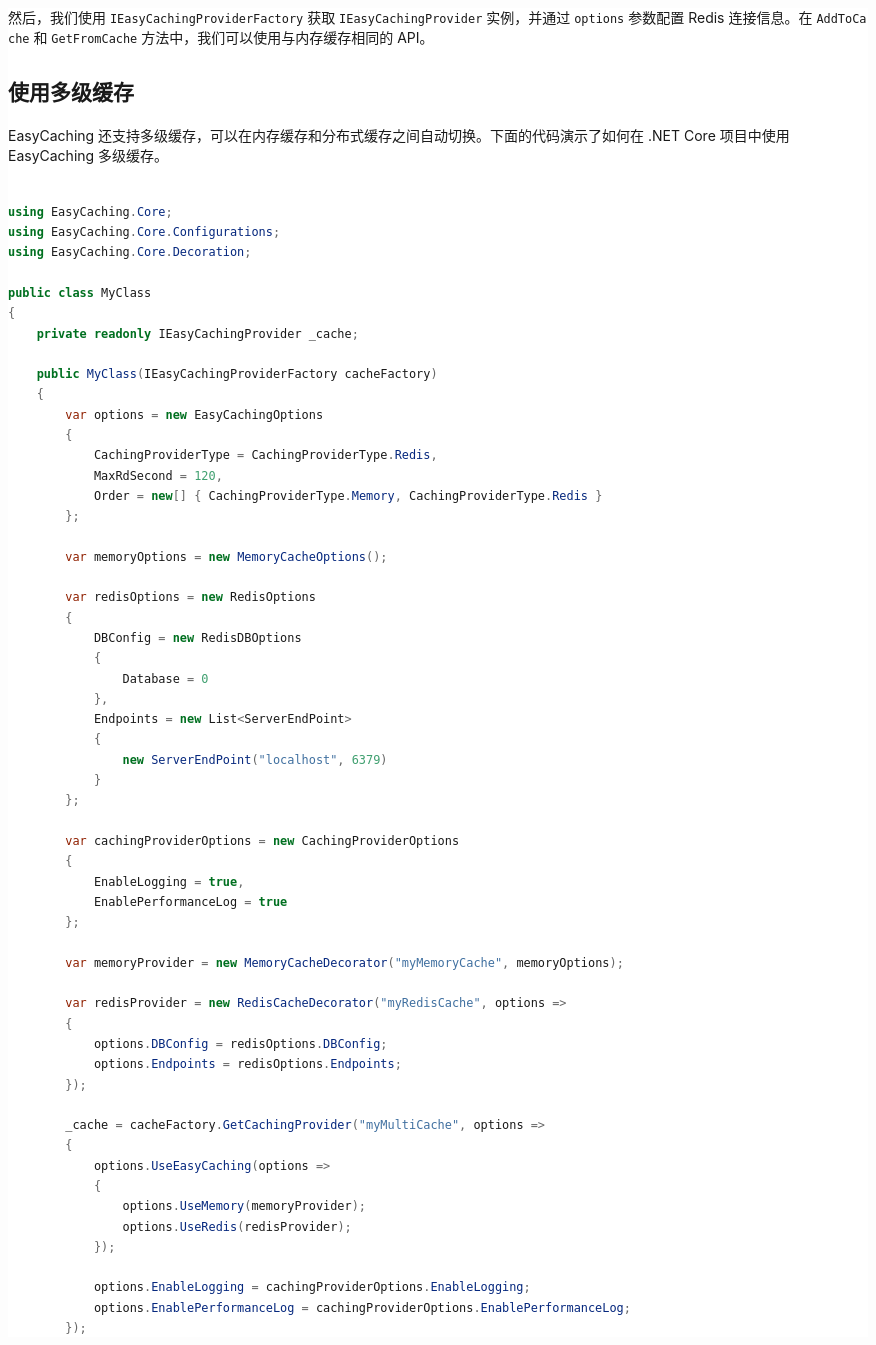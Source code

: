 然后，我们使用 `IEasyCachingProviderFactory` 获取 `IEasyCachingProvider` 实例，并通过 `options` 参数配置 Redis 连接信息。在 `AddToCache` 和 `GetFromCache` 方法中，我们可以使用与内存缓存相同的 API。
## 使用多级缓存

EasyCaching 还支持多级缓存，可以在内存缓存和分布式缓存之间自动切换。下面的代码演示了如何在 .NET Core 项目中使用 EasyCaching 多级缓存。

```csharp

using EasyCaching.Core;
using EasyCaching.Core.Configurations;
using EasyCaching.Core.Decoration;

public class MyClass
{
    private readonly IEasyCachingProvider _cache;

    public MyClass(IEasyCachingProviderFactory cacheFactory)
    {
        var options = new EasyCachingOptions
        {
            CachingProviderType = CachingProviderType.Redis,
            MaxRdSecond = 120,
            Order = new[] { CachingProviderType.Memory, CachingProviderType.Redis }
        };

        var memoryOptions = new MemoryCacheOptions();

        var redisOptions = new RedisOptions
        {
            DBConfig = new RedisDBOptions
            {
                Database = 0
            },
            Endpoints = new List<ServerEndPoint>
            {
                new ServerEndPoint("localhost", 6379)
            }
        };

        var cachingProviderOptions = new CachingProviderOptions
        {
            EnableLogging = true,
            EnablePerformanceLog = true
        };

        var memoryProvider = new MemoryCacheDecorator("myMemoryCache", memoryOptions);

        var redisProvider = new RedisCacheDecorator("myRedisCache", options =>
        {
            options.DBConfig = redisOptions.DBConfig;
            options.Endpoints = redisOptions.Endpoints;
        });

        _cache = cacheFactory.GetCachingProvider("myMultiCache", options =>
        {
            options.UseEasyCaching(options =>
            {
                options.UseMemory(memoryProvider);
                options.UseRedis(redisProvider);
            });

            options.EnableLogging = cachingProviderOptions.EnableLogging;
            options.EnablePerformanceLog = cachingProviderOptions.EnablePerformanceLog;
        });
```